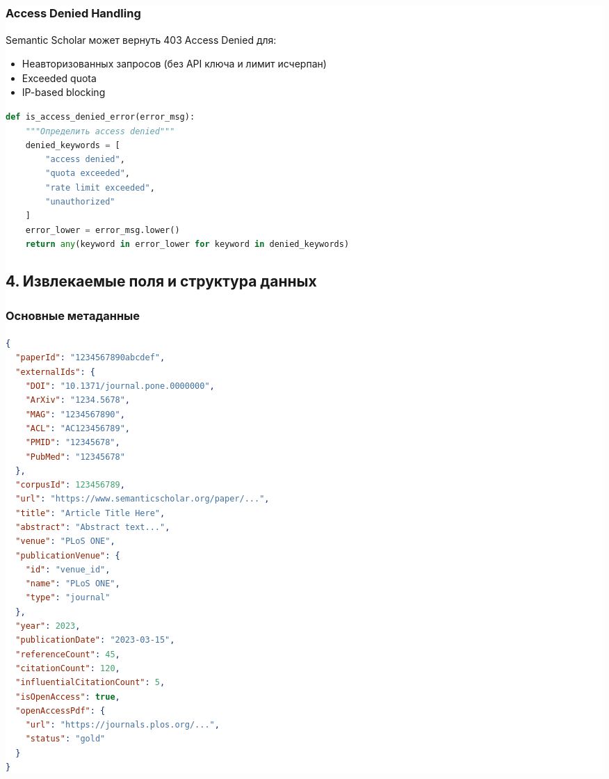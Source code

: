 ### Access Denied Handling

Semantic Scholar может вернуть 403 Access Denied для:
- Неавторизованных запросов (без API ключа и лимит исчерпан)
- Exceeded quota
- IP-based blocking

```python
def is_access_denied_error(error_msg):
    """Определить access denied"""
    denied_keywords = [
        "access denied",
        "quota exceeded",
        "rate limit exceeded",
        "unauthorized"
    ]
    error_lower = error_msg.lower()
    return any(keyword in error_lower for keyword in denied_keywords)
```

## 4. Извлекаемые поля и структура данных

### Основные метаданные

```json
{
  "paperId": "1234567890abcdef",
  "externalIds": {
    "DOI": "10.1371/journal.pone.0000000",
    "ArXiv": "1234.5678",
    "MAG": "1234567890",
    "ACL": "AC123456789",
    "PMID": "12345678",
    "PubMed": "12345678"
  },
  "corpusId": 123456789,
  "url": "https://www.semanticscholar.org/paper/...",
  "title": "Article Title Here",
  "abstract": "Abstract text...",
  "venue": "PLoS ONE",
  "publicationVenue": {
    "id": "venue_id",
    "name": "PLoS ONE",
    "type": "journal"
  },
  "year": 2023,
  "publicationDate": "2023-03-15",
  "referenceCount": 45,
  "citationCount": 120,
  "influentialCitationCount": 5,
  "isOpenAccess": true,
  "openAccessPdf": {
    "url": "https://journals.plos.org/...",
    "status": "gold"
  }
}
```
